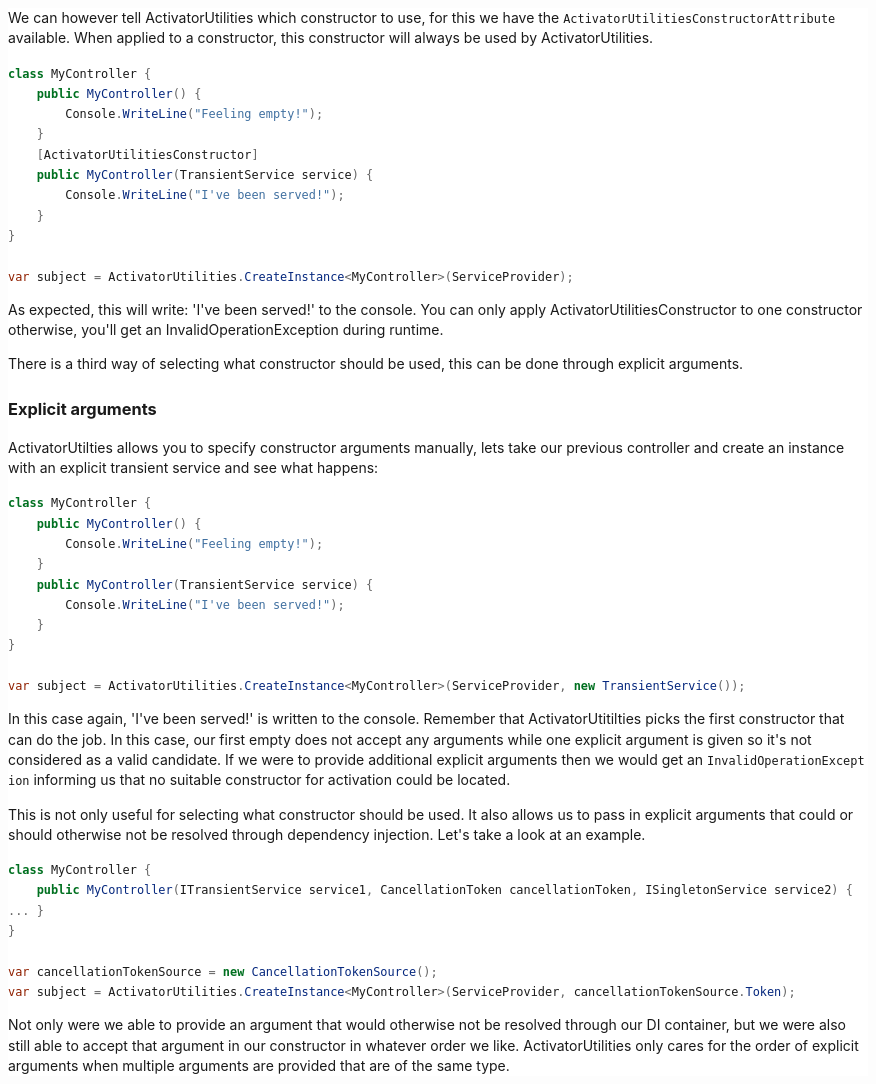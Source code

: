 We can however tell ActivatorUtilities which constructor to use, for this we have the `ActivatorUtilitiesConstructorAttribute` available. When applied to a constructor, this constructor will always be used by ActivatorUtilities.

```csharp 
class MyController { 
    public MyController() { 
        Console.WriteLine("Feeling empty!");
    } 
    [ActivatorUtilitiesConstructor]
    public MyController(TransientService service) {
        Console.WriteLine("I've been served!");
    }
}

var subject = ActivatorUtilities.CreateInstance<MyController>(ServiceProvider);
```
As expected, this will write: 'I've been served!' to the console. You can only apply ActivatorUtilitiesConstructor to one constructor otherwise, you'll get an InvalidOperationException during runtime.

There is a third way of selecting what constructor should be used, this can be done through explicit arguments.

### Explicit arguments
ActivatorUtilties allows you to specify constructor arguments manually, lets take our previous controller and create an instance with an explicit transient service and see what happens:

```csharp
class MyController { 
    public MyController() { 
        Console.WriteLine("Feeling empty!");
    } 
    public MyController(TransientService service) {
        Console.WriteLine("I've been served!");
    }
}

var subject = ActivatorUtilities.CreateInstance<MyController>(ServiceProvider, new TransientService());
``` 
In this case again, 'I've been served!' is written to the console. Remember that ActivatorUtitilties picks the first constructor that can do the job. In this case, our first empty does not accept any arguments while one explicit argument is given so it's not considered as a valid candidate.
If we were to provide additional explicit arguments then we would get an `InvalidOperationException` informing us that no suitable constructor for activation could be located.

This is not only useful for selecting what constructor should be used. It also allows us to pass in explicit arguments that could or should otherwise not be resolved through dependency injection. Let's take a look at an example.

```csharp
class MyController { 
    public MyController(ITransientService service1, CancellationToken cancellationToken, ISingletonService service2) { ... }
}

var cancellationTokenSource = new CancellationTokenSource();
var subject = ActivatorUtilities.CreateInstance<MyController>(ServiceProvider, cancellationTokenSource.Token);
```
Not only were we able to provide an argument that would otherwise not be resolved through our DI container, but we were also still able to accept that argument in our constructor in whatever order we like.  ActivatorUtilities only cares for the order of explicit arguments when multiple arguments are provided that are of the same type.
